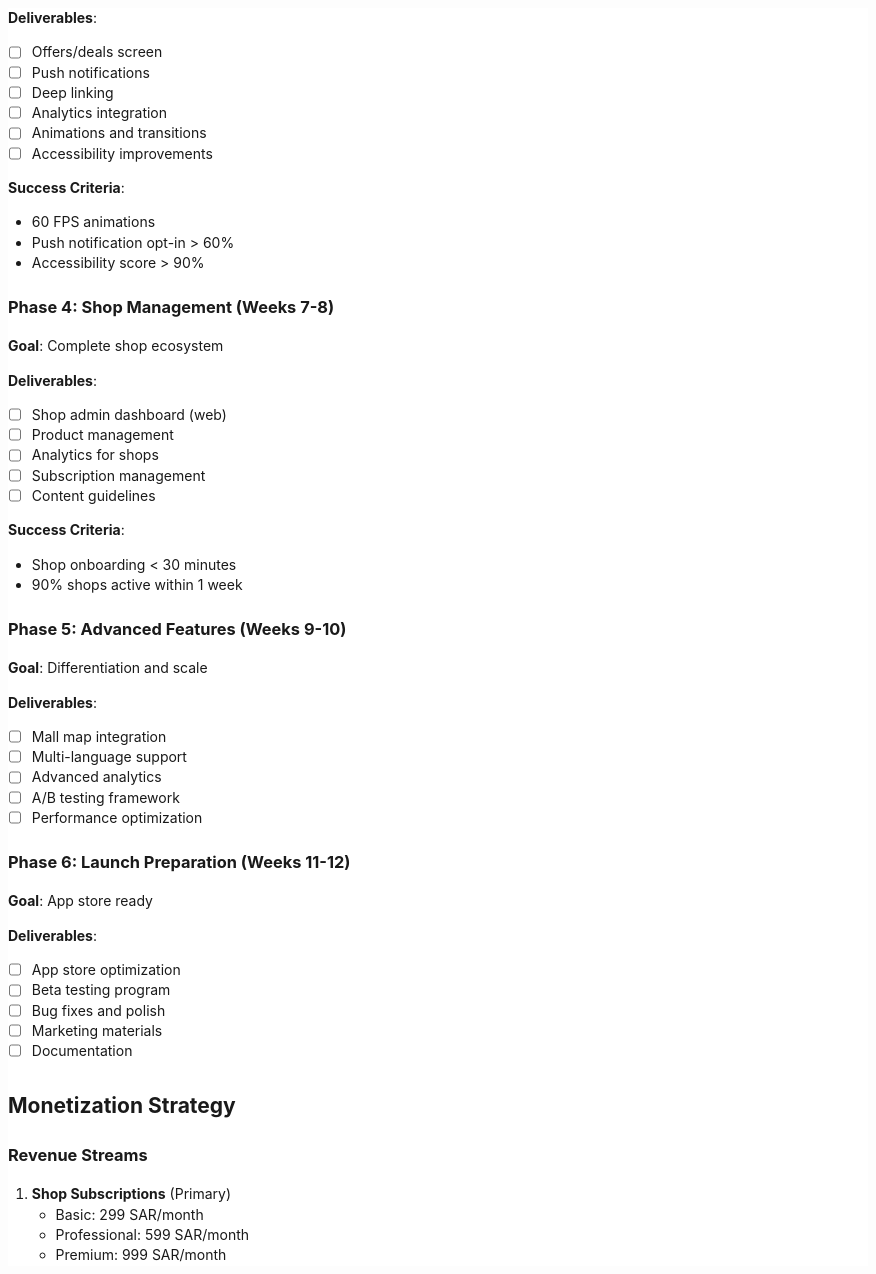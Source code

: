 **Deliverables**:
- [ ] Offers/deals screen
- [ ] Push notifications
- [ ] Deep linking
- [ ] Analytics integration
- [ ] Animations and transitions
- [ ] Accessibility improvements

**Success Criteria**:
- 60 FPS animations
- Push notification opt-in > 60%
- Accessibility score > 90%

### Phase 4: Shop Management (Weeks 7-8)
**Goal**: Complete shop ecosystem

**Deliverables**:
- [ ] Shop admin dashboard (web)
- [ ] Product management
- [ ] Analytics for shops
- [ ] Subscription management
- [ ] Content guidelines

**Success Criteria**:
- Shop onboarding < 30 minutes
- 90% shops active within 1 week

### Phase 5: Advanced Features (Weeks 9-10)
**Goal**: Differentiation and scale

**Deliverables**:
- [ ] Mall map integration
- [ ] Multi-language support
- [ ] Advanced analytics
- [ ] A/B testing framework
- [ ] Performance optimization

### Phase 6: Launch Preparation (Weeks 11-12)
**Goal**: App store ready

**Deliverables**:
- [ ] App store optimization
- [ ] Beta testing program
- [ ] Bug fixes and polish
- [ ] Marketing materials
- [ ] Documentation

## Monetization Strategy

### Revenue Streams

1. **Shop Subscriptions** (Primary)
   - Basic: 299 SAR/month
   - Professional: 599 SAR/month
   - Premium: 999 SAR/month

